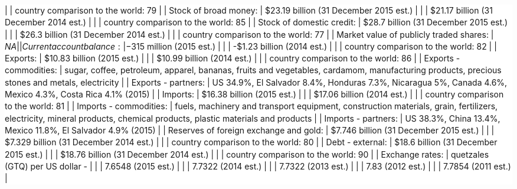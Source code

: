 | | country comparison to the world: 79 |
| Stock of broad money: | $23.19 billion (31 December 2015 est.) |
| | $21.17 billion (31 December 2014 est.) |
| | country comparison to the world: 85 |
| Stock of domestic credit: | $28.7 billion (31 December 2015 est.) |
| | $26.3 billion (31 December 2014 est.) |
| | country comparison to the world: 77 |
| Market value of publicly traded shares: | $NA |
| Current account balance: | -$315 million (2015 est.) |
| | -$1.23 billion (2014 est.) |
| | country comparison to the world: 82 |
| Exports: | $10.83 billion (2015 est.) |
| | $10.99 billion (2014 est.) |
| | country comparison to the world: 86 |
| Exports - commodities: | sugar, coffee, petroleum, apparel, bananas, fruits and vegetables, cardamom, manufacturing products, precious stones and metals, electricity |
| Exports - partners: | US 34.9%, El Salvador 8.4%, Honduras 7.3%, Nicaragua 5%, Canada 4.6%, Mexico 4.3%, Costa Rica 4.1% (2015) |
| Imports: | $16.38 billion (2015 est.) |
| | $17.06 billion (2014 est.) |
| | country comparison to the world: 81 |
| Imports - commodities: | fuels, machinery and transport equipment, construction materials, grain, fertilizers, electricity, mineral products, chemical products, plastic materials and products |
| Imports - partners: | US 38.3%, China 13.4%, Mexico 11.8%, El Salvador 4.9% (2015) |
| Reserves of foreign exchange and gold: | $7.746 billion (31 December 2015 est.) |
| | $7.329 billion (31 December 2014 est.) |
| | country comparison to the world: 80 |
| Debt - external: | $18.6 billion (31 December 2015 est.) |
| | $18.76 billion (31 December 2014 est.) |
| | country comparison to the world: 90 |
| Exchange rates: | quetzales (GTQ) per US dollar - |
| | 7.6548 (2015 est.) |
| | 7.7322 (2014 est.) |
| | 7.7322 (2013 est.) |
| | 7.83 (2012 est.) |
| | 7.7854 (2011 est.) |
